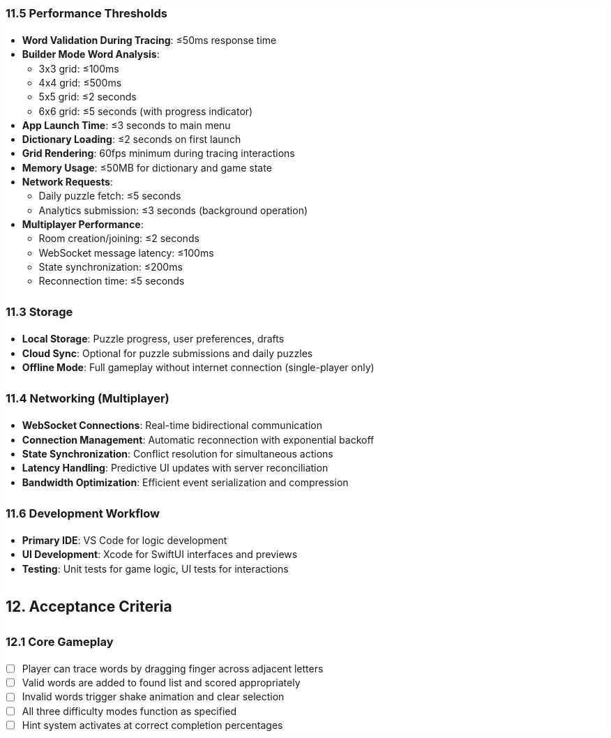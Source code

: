 ### 11.5 Performance Thresholds

-   **Word Validation During Tracing**: ≤50ms response time
-   **Builder Mode Word Analysis**:
    -   3x3 grid: ≤100ms
    -   4x4 grid: ≤500ms
    -   5x5 grid: ≤2 seconds
    -   6x6 grid: ≤5 seconds (with progress indicator)
-   **App Launch Time**: ≤3 seconds to main menu
-   **Dictionary Loading**: ≤2 seconds on first launch
-   **Grid Rendering**: 60fps minimum during tracing interactions
-   **Memory Usage**: ≤50MB for dictionary and game state
-   **Network Requests**:
    -   Daily puzzle fetch: ≤5 seconds
    -   Analytics submission: ≤3 seconds (background operation)
-   **Multiplayer Performance**:
    -   Room creation/joining: ≤2 seconds
    -   WebSocket message latency: ≤100ms
    -   State synchronization: ≤200ms
    -   Reconnection time: ≤5 seconds

### 11.3 Storage

-   **Local Storage**: Puzzle progress, user preferences, drafts
-   **Cloud Sync**: Optional for puzzle submissions and daily puzzles
-   **Offline Mode**: Full gameplay without internet connection (single-player only)

### 11.4 Networking (Multiplayer)

-   **WebSocket Connections**: Real-time bidirectional communication
-   **Connection Management**: Automatic reconnection with exponential backoff
-   **State Synchronization**: Conflict resolution for simultaneous actions
-   **Latency Handling**: Predictive UI updates with server reconciliation
-   **Bandwidth Optimization**: Efficient event serialization and compression

### 11.6 Development Workflow

-   **Primary IDE**: VS Code for logic development
-   **UI Development**: Xcode for SwiftUI interfaces and previews
-   **Testing**: Unit tests for game logic, UI tests for interactions

## 12. Acceptance Criteria

### 12.1 Core Gameplay

-   [ ] Player can trace words by dragging finger across adjacent letters
-   [ ] Valid words are added to found list and scored appropriately
-   [ ] Invalid words trigger shake animation and clear selection
-   [ ] All three difficulty modes function as specified
-   [ ] Hint system activates at correct completion percentages

